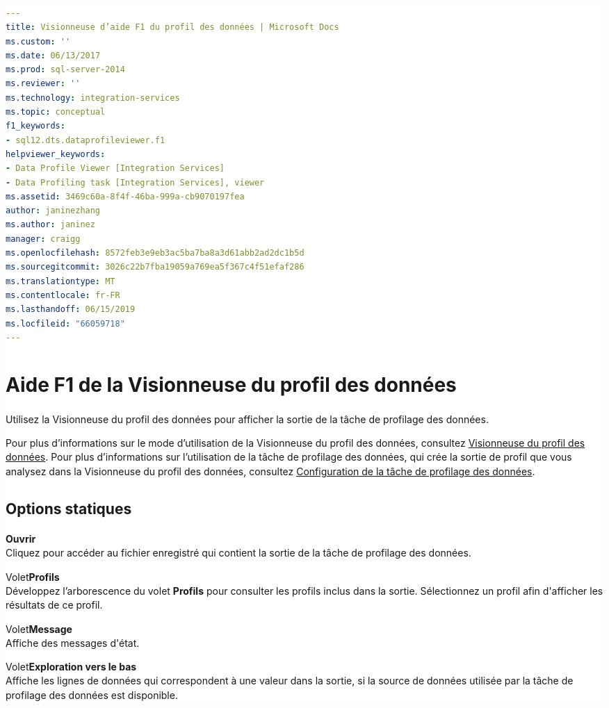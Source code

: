 ```yaml
---
title: Visionneuse d’aide F1 du profil des données | Microsoft Docs
ms.custom: ''
ms.date: 06/13/2017
ms.prod: sql-server-2014
ms.reviewer: ''
ms.technology: integration-services
ms.topic: conceptual
f1_keywords:
- sql12.dts.dataprofileviewer.f1
helpviewer_keywords:
- Data Profile Viewer [Integration Services]
- Data Profiling task [Integration Services], viewer
ms.assetid: 3469c60a-8f4f-46ba-999a-cb9070197fea
author: janinezhang
ms.author: janinez
manager: craigg
ms.openlocfilehash: 8572feb3e9eb3ac5ba7ba8a3d61abb2ad2dc1b5d
ms.sourcegitcommit: 3026c22b7fba19059a769ea5f367c4f51efaf286
ms.translationtype: MT
ms.contentlocale: fr-FR
ms.lasthandoff: 06/15/2019
ms.locfileid: "66059718"
---
```

# <a name="data-profile-viewer-f1-help"></a>Aide F1 de la Visionneuse du profil des données
  Utilisez la Visionneuse du profil des données pour afficher la sortie de la tâche de profilage des données.  
  
 Pour plus d’informations sur le mode d’utilisation de la Visionneuse du profil des données, consultez [Visionneuse du profil des données](control-flow/data-profile-viewer.md). Pour plus d’informations sur l’utilisation de la tâche de profilage des données, qui crée la sortie de profil que vous analysez dans la Visionneuse du profil des données, consultez [Configuration de la tâche de profilage des données](control-flow/data-profiling-task.md).  
  
## <a name="static-options"></a>Options statiques  
 **Ouvrir**  
 Cliquez pour accéder au fichier enregistré qui contient la sortie de la tâche de profilage des données.  
  
 Volet**Profils**  
 Développez l’arborescence du volet **Profils** pour consulter les profils inclus dans la sortie. Sélectionnez un profil afin d'afficher les résultats de ce profil.  
  
 Volet**Message**  
 Affiche des messages d'état.  
  
 Volet**Exploration vers le bas**  
 Affiche les lignes de données qui correspondent à une valeur dans la sortie, si la source de données utilisée par la tâche de profilage des données est disponible.  
  